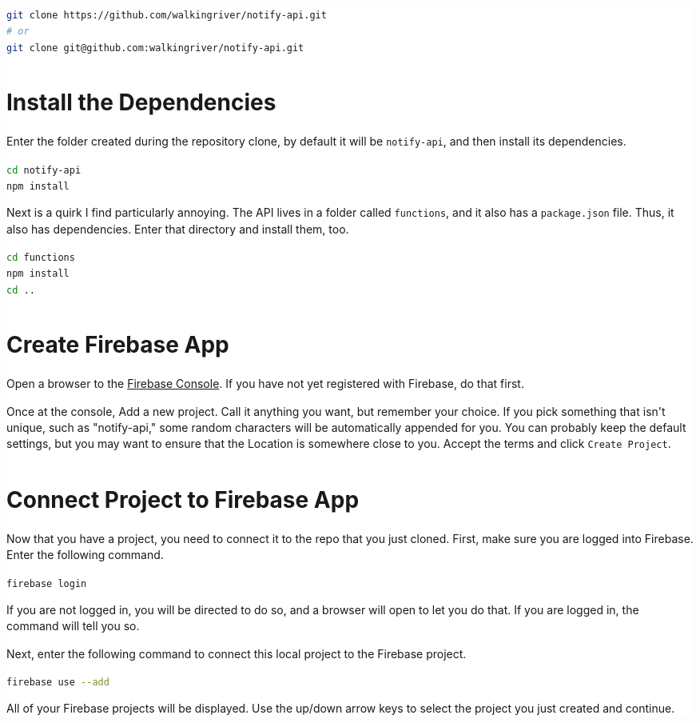 ```bash
git clone https://github.com/walkingriver/notify-api.git
# or
git clone git@github.com:walkingriver/notify-api.git
```

# Install the Dependencies

Enter the folder created during the repository clone, by default it will be `notify-api`, and then install its dependencies.

```bash
cd notify-api
npm install
```

Next is a quirk I find particularly annoying. The API lives in a folder called `functions`, and it also has a `package.json` file. Thus, it also has dependencies. Enter that directory and install them, too.

```bash
cd functions
npm install
cd ..
```

# Create Firebase App

Open a browser to the [Firebase Console](https://console.firebase.google.com). If you have not yet registered with Firebase, do that first. 

Once at the console, Add a new project. Call it anything you want, but remember your choice. If you pick something that isn't unique, such as "notify-api," some random characters will be automatically appended for you. You can probably keep the default settings, but you may want to ensure that the Location is somewhere close to you. Accept the terms and click `Create Project`.

# Connect Project to Firebase App

Now that you have a project, you need to connect it to the repo that you just cloned. First, make sure you are logged into Firebase. Enter the following command.

```base
firebase login
```

If you are not logged in, you will be directed to do so, and a browser will open to let you do that. If you are logged in, the command will tell you so.

Next, enter the following command to connect this local project to the Firebase project.

```bash
firebase use --add
```

All of your Firebase projects will be displayed. Use the up/down arrow keys to select the project you just created and continue.
